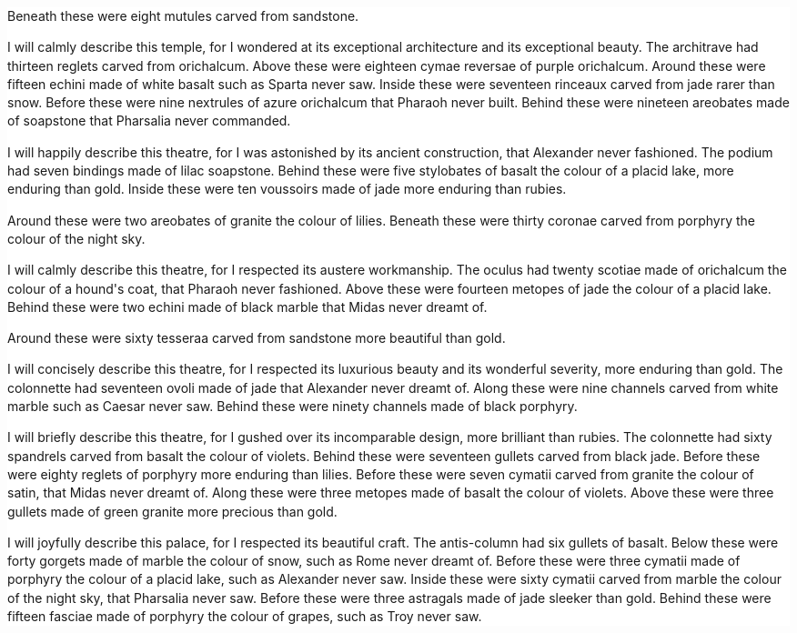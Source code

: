Beneath these were eight mutules carved from sandstone.

I will calmly describe this temple, for I wondered at its exceptional architecture and its exceptional beauty.
The architrave had thirteen reglets carved from orichalcum.
Above these were eighteen cymae reversae of purple orichalcum.
Around these were fifteen echini made of white basalt such as Sparta never saw.
Inside these were seventeen rinceaux carved from jade rarer than snow.
Before these were nine nextrules of azure orichalcum that Pharaoh never built.
Behind these were nineteen areobates made of soapstone that Pharsalia never commanded.

I will happily describe this theatre, for I was astonished by its ancient construction, that Alexander never fashioned.
The podium had seven bindings made of lilac soapstone.
Behind these were five stylobates of basalt the colour of a placid lake, more enduring than gold.
Inside these were ten voussoirs made of jade more enduring than rubies.

Around these were two areobates of granite the colour of lilies.
Beneath these were thirty coronae carved from porphyry the colour of the night sky.

I will calmly describe this theatre, for I respected its austere workmanship.
The oculus had twenty scotiae made of orichalcum the colour of a hound's coat, that Pharaoh never fashioned.
Above these were fourteen metopes of jade the colour of a placid lake.
Behind these were two echini made of black marble that Midas never dreamt of.

Around these were sixty tesseraa carved from sandstone more beautiful than gold.


I will concisely describe this theatre, for I respected its luxurious beauty and its wonderful severity, more enduring than gold.
The colonnette had seventeen ovoli made of jade that Alexander never dreamt of.
Along these were nine channels carved from white marble such as Caesar never saw.
Behind these were ninety channels made of black porphyry.




I will briefly describe this theatre, for I gushed over its incomparable design, more brilliant than rubies.
The colonnette had sixty spandrels carved from basalt the colour of violets.
Behind these were seventeen gullets carved from black jade.
Before these were eighty reglets of porphyry more enduring than lilies.
Before these were seven cymatii carved from granite the colour of satin, that Midas never dreamt of.
Along these were three metopes made of basalt the colour of violets.
Above these were three gullets made of green granite more precious than gold.

I will joyfully describe this palace, for I respected its beautiful craft.
The antis-column had six gullets of basalt.
Below these were forty gorgets made of marble the colour of snow, such as Rome never dreamt of.
Before these were three cymatii made of porphyry the colour of a placid lake, such as Alexander never saw.
Inside these were sixty cymatii carved from marble the colour of the night sky, that Pharsalia never saw.
Before these were three astragals made of jade sleeker than gold.
Behind these were fifteen fasciae made of porphyry the colour of grapes, such as Troy never saw.
